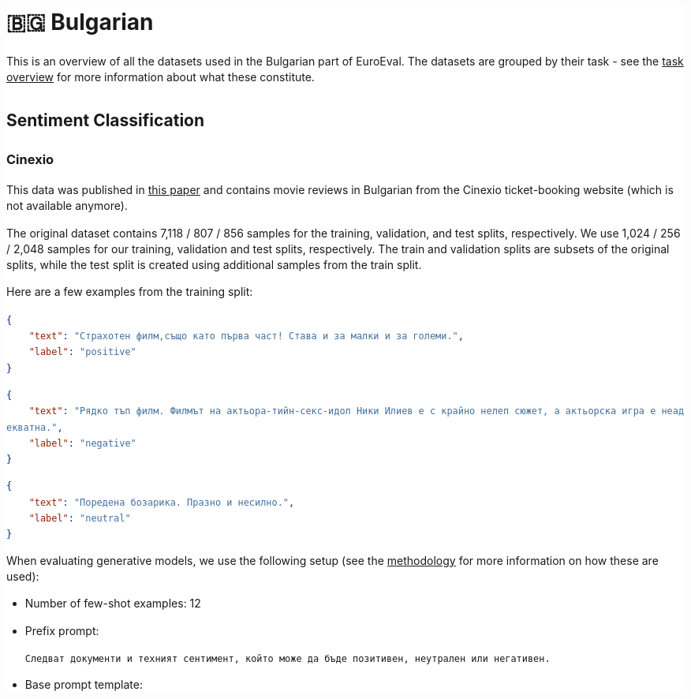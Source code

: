 # 🇧🇬 Bulgarian

This is an overview of all the datasets used in the Bulgarian part of EuroEval. The
datasets are grouped by their task - see the [task overview](/tasks) for more
information about what these constitute.

## Sentiment Classification

### Cinexio

This data was published in [this paper](https://aclanthology.org/2023.acl-long.487/)
and contains movie reviews in Bulgarian from the Cinexio ticket-booking website
(which is not available anymore).

The original dataset contains 7,118 / 807 / 856 samples for the training, validation,
and test splits, respectively. We use 1,024 / 256 / 2,048 samples for our training,
validation and test splits, respectively. The train and validation splits are subsets of
the original splits, while the test split is created using additional samples from the
train split.

Here are a few examples from the training split:

```json
{
    "text": "Страхотен филм,също като първа част! Става и за малки и за големи.",
    "label": "positive"
}
```

```json
{
    "text": "Рядко тъп филм. Филмът на актьора-тийн-секс-идол Ники Илиев е с крайно нелеп сюжет, а актьорска игра е неадекватна.",
    "label": "negative"
}
```

```json
{
    "text": "Поредена бозарика. Празно и несилно.",
    "label": "neutral"
}
```

When evaluating generative models, we use the following setup (see the
[methodology](/methodology) for more information on how these are used):

- Number of few-shot examples: 12
- Prefix prompt:

  ```text
  Следват документи и техният сентимент, който може да бъде позитивен, неутрален или негативен.
  ```

- Base prompt template:
